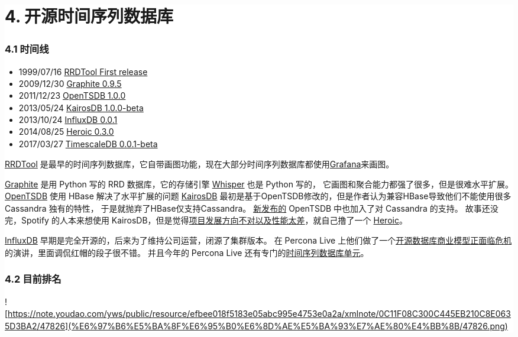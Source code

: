 # 4. 开源时间序列数据库

### 4.1 时间线

- 1999/07/16 [RRDTool First release](http://link.zhihu.com/?target=https%3A//en.wikipedia.org/wiki/RRDtool)
- 2009/12/30 [Graphite 0.9.5](http://link.zhihu.com/?target=https%3A//github.com/graphite-project/graphite-web/releases/tag/0.9.5)
- 2011/12/23 [OpenTSDB 1.0.0](http://link.zhihu.com/?target=https%3A//github.com/OpenTSDB/opentsdb/releases/tag/v1.0.0)
- 2013/05/24 [KairosDB 1.0.0-beta](http://link.zhihu.com/?target=https%3A//github.com/kairosdb/kairosdb/releases/tag/v1.0.0-beta2a)
- 2013/10/24 [InfluxDB 0.0.1](http://link.zhihu.com/?target=https%3A//github.com/influxdata/influxdb/releases/tag/v0.0.1)
- 2014/08/25 [Heroic 0.3.0](http://link.zhihu.com/?target=https%3A//github.com/spotify/heroic/releases/tag/0.3.0)
- 2017/03/27 [TimescaleDB 0.0.1-beta](http://link.zhihu.com/?target=https%3A//github.com/timescale/timescaledb/releases/tag/0.0.1-beta)



[RRDTool](http://link.zhihu.com/?target=https%3A//oss.oetiker.ch/rrdtool/) 是最早的时间序列数据库，它自带画图功能，现在大部分时间序列数据库都使用[Grafana](http://link.zhihu.com/?target=https%3A//github.com/grafana/grafana)来画图。

[Graphite](http://link.zhihu.com/?target=https%3A//graphiteapp.org/) 是用 Python 写的 RRD 数据库，它的存储引擎 [Whisper](http://link.zhihu.com/?target=https%3A//github.com/graphite-project/whisper) 也是 Python 写的， 它画图和聚合能力都强了很多，但是很难水平扩展。
 [OpenTSDB](http://link.zhihu.com/?target=http%3A//opentsdb.net/) 使用 HBase 解决了水平扩展的问题
 [KairosDB](http://link.zhihu.com/?target=https%3A//kairosdb.github.io/) 最初是基于OpenTSDB修改的，但是作者认为兼容HBase导致他们不能使用很多 Cassandra 独有的特性， 于是就抛弃了HBase仅支持Cassandra。
 [新发布的](http://link.zhihu.com/?target=http%3A//opentsdb.net/docs/build/html/new.html) OpenTSDB 中也加入了对 Cassandra 的支持。 故事还没完，Spotify 的人本来想使用 KairosDB，但是觉得[项目发展方向不对以及性能太差](http://link.zhihu.com/?target=http%3A//blog.dongyueweb.com/(https%3A//labs.spotify.com/2015/11/16/monitoring-at-spotify-the-story-so-far/))，就自己撸了一个 [Heroic](http://link.zhihu.com/?target=https%3A//github.com/spotify/heroic)。

[InfluxDB](http://link.zhihu.com/?target=https%3A//github.com/influxdata/influxdb) 早期是完全开源的，后来为了维持公司运营，闭源了集群版本。 在 Percona Live 上他们做了一个[开源数据库商业模型正面临危机](http://link.zhihu.com/?target=https%3A//www.youtube.com/watch%3Fv%3DKvf5jWZjw0U)的演讲，里面调侃红帽的段子很不错。 并且今年的 Percona Live 还有专门的[时间序列数据库单元](http://link.zhihu.com/?target=https%3A//www.percona.com/live/17/program/schedule/time-series)。

### 4.2 目前排名

![https://note.youdao.com/yws/public/resource/efbee018f5183e05abc995e4753e0a2a/xmlnote/0C11F08C300C445EB210C8E0635D3BA2/47826](%E6%97%B6%E5%BA%8F%E6%95%B0%E6%8D%AE%E5%BA%93%E7%AE%80%E4%BB%8B/47826.png)
